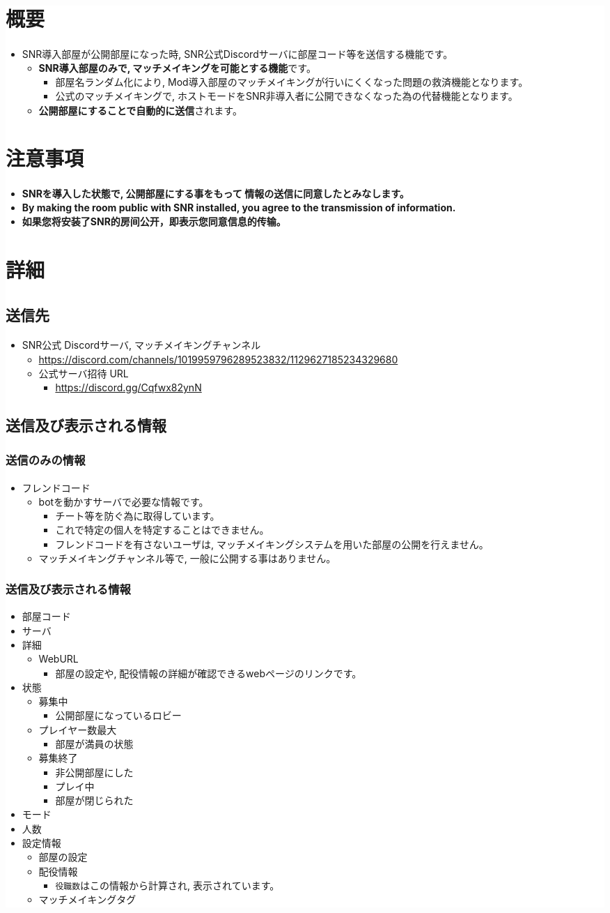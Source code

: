 # 概要
- SNR導入部屋が公開部屋になった時, SNR公式Discordサーバに部屋コード等を送信する機能です。
  - **SNR導入部屋のみで, マッチメイキングを可能とする機能**です。
    - 部屋名ランダム化により, Mod導入部屋のマッチメイキングが行いにくくなった問題の救済機能となります。
    - 公式のマッチメイキングで, ホストモードをSNR非導入者に公開できなくなった為の代替機能となります。
  - **公開部屋にすることで自動的に送信**されます。

# 注意事項
- **SNRを導入した状態で, 公開部屋にする事をもって 情報の送信に同意したとみなします。**
- **By making the room public with SNR installed, you agree to the transmission of information.**
- **如果您将安装了SNR的房间公开，即表示您同意信息的传输。**

# 詳細
## 送信先
- SNR公式 Discordサーバ, マッチメイキングチャンネル
  - https://discord.com/channels/1019959796289523832/1129627185234329680
  - 公式サーバ招待 URL
    - https://discord.gg/Cqfwx82ynN

## 送信及び表示される情報 
### 送信のみの情報
- フレンドコード
  - botを動かすサーバで必要な情報です。
    - チート等を防ぐ為に取得しています。
    - これで特定の個人を特定することはできません。
    - フレンドコードを有さないユーザは, マッチメイキングシステムを用いた部屋の公開を行えません。
  - マッチメイキングチャンネル等で, 一般に公開する事はありません。

### 送信及び表示される情報
- 部屋コード
- サーバ
- 詳細
  - WebURL
    - 部屋の設定や, 配役情報の詳細が確認できるwebページのリンクです。
- 状態
  - 募集中
    - 公開部屋になっているロビー
  - プレイヤー数最大
    - 部屋が満員の状態
  - 募集終了
    - 非公開部屋にした
    - プレイ中
    - 部屋が閉じられた
- モード
- 人数
- 設定情報
  - 部屋の設定
  - 配役情報
    - ``役職数``はこの情報から計算され, 表示されています。
  - マッチメイキングタグ
